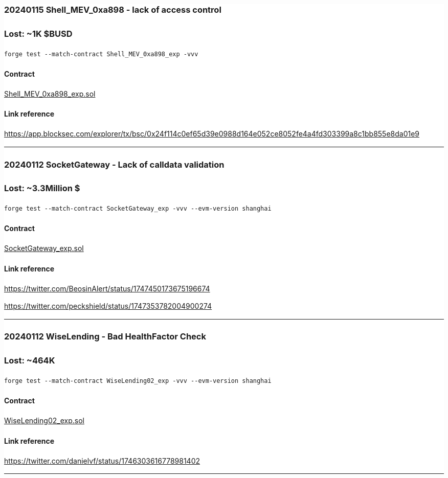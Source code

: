 ### 20240115 Shell_MEV_0xa898 - lack of access control

### Lost: ~1K $BUSD

```
forge test --match-contract Shell_MEV_0xa898_exp -vvv
```

#### Contract

[Shell_MEV_0xa898_exp.sol](../../src/test/2024-01/Shell_MEV_0xa898_exp.sol)

#### Link reference

https://app.blocksec.com/explorer/tx/bsc/0x24f114c0ef65d39e0988d164e052ce8052fe4a4fd303399a8c1bb855e8da01e9

---

### 20240112 SocketGateway - Lack of calldata validation

### Lost: ~3.3Million $

```
forge test --match-contract SocketGateway_exp -vvv --evm-version shanghai
```

#### Contract

[SocketGateway_exp.sol](../../src/test/2024-01/SocketGateway_exp.sol)

#### Link reference

https://twitter.com/BeosinAlert/status/1747450173675196674

https://twitter.com/peckshield/status/1747353782004900274

---

### 20240112 WiseLending - Bad HealthFactor Check

### Lost: ~464K

```
forge test --match-contract WiseLending02_exp -vvv --evm-version shanghai
```

#### Contract

[WiseLending02_exp.sol](../../src/test/2024-01/WiseLending02_exp.sol)

#### Link reference

https://twitter.com/danielvf/status/1746303616778981402

---
